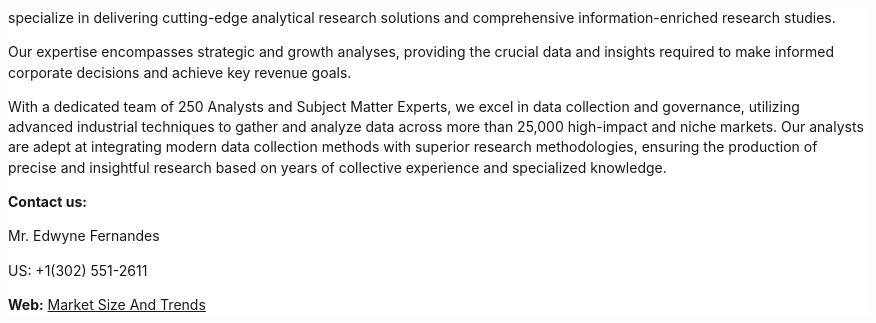 specialize in delivering cutting-edge analytical research solutions and comprehensive information-enriched research studies.</span></p></div><div class="" data-test-id=""><p><span class="">Our expertise encompasses strategic and growth analyses, providing the crucial data and insights required to make informed corporate decisions and achieve key revenue goals.</span></p></div><div class="" data-test-id=""><p><span class="">With a dedicated team of 250 Analysts and Subject Matter Experts, we excel in data collection and governance, utilizing advanced industrial techniques to gather and analyze data across more than 25,000 high-impact and niche markets. Our analysts are adept at integrating modern data collection methods with superior research methodologies, ensuring the production of precise and insightful research based on years of collective experience and specialized knowledge.</span></p></div><div class="" data-test-id=""><p><strong><span class="">Contact us:</span></strong></p></div><div class="" data-test-id=""><p><span class="">Mr. Edwyne Fernandes</span></p></div><div class="" data-test-id=""><p><span class="">US: +1(302) 551-2611<br /></span></p><p><span class=""><strong>Web:</strong> <a href="https://www.marketsizeandtrends.com/" target="_blank">Market Size And Trends</a></span></p></div>
